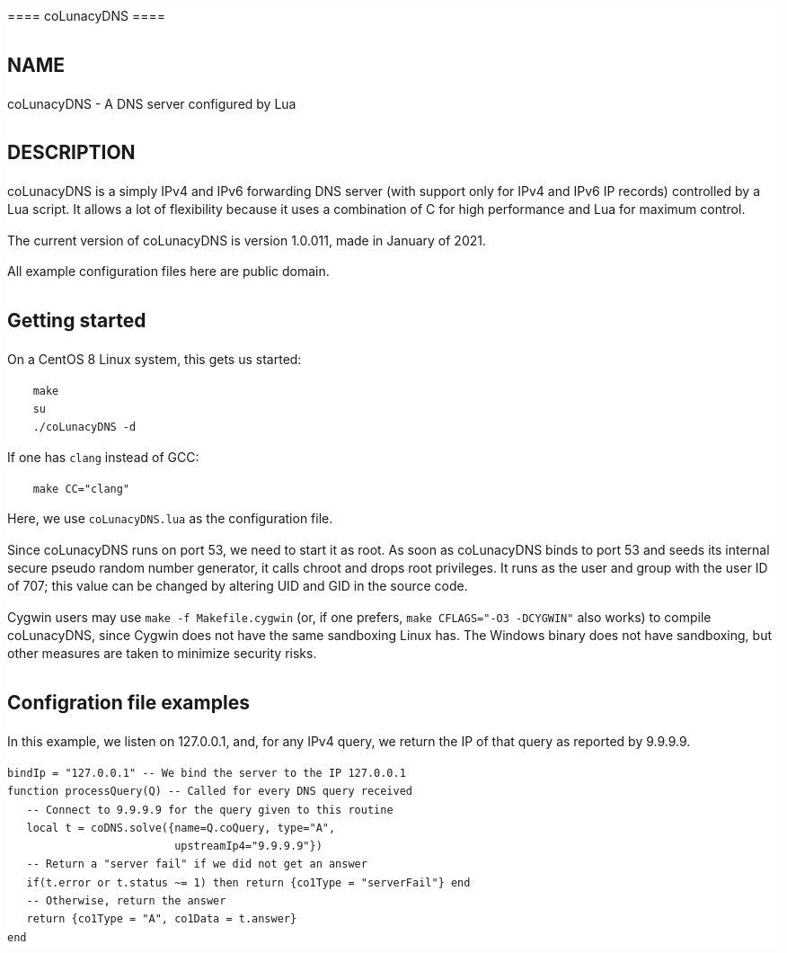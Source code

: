 ==== coLunacyDNS ====

## NAME

coLunacyDNS - A DNS server configured by Lua 

## DESCRIPTION

coLunacyDNS is a simply IPv4 and IPv6 forwarding DNS server (with 
support only for IPv4 and IPv6 IP records) controlled by a Lua script. 
It allows a lot of flexibility because it uses a combination of C for 
high performance and Lua for maximum control. 

The current version of coLunacyDNS is version 1.0.011, made in January 
of 2021. 

All example configuration files here are public domain. 

## Getting started

On a CentOS 8 Linux system, this gets us started:

```
	make 
	su 
	./coLunacyDNS -d 
```

If one has `clang` instead of GCC:

```
	make CC="clang" 
```

Here, we use `coLunacyDNS.lua` as the configuration file. 

Since coLunacyDNS runs on port 53, we need to start it as root. As soon 
as coLunacyDNS binds to port 53 and seeds its internal secure pseudo 
random number generator, it calls chroot and drops root privileges. It 
runs as the user and group with the user ID of 707; this value can be 
changed by altering UID and GID in the source code. 

Cygwin users may use `make -f Makefile.cygwin` (or, if one prefers, 
`make CFLAGS="-O3 -DCYGWIN"` also works) to compile coLunacyDNS, since 
Cygwin does not have the same sandboxing Linux has. The Windows binary 
does not have sandboxing, but other measures are taken to minimize 
security risks. 

## Configration file examples

In this example, we listen on 127.0.0.1, and, for any IPv4 query, we 
return the IP of that query as reported by 9.9.9.9.

```
bindIp = "127.0.0.1" -- We bind the server to the IP 127.0.0.1 
function processQuery(Q) -- Called for every DNS query received 
   -- Connect to 9.9.9.9 for the query given to this routine 
   local t = coDNS.solve({name=Q.coQuery, type="A",  
                          upstreamIp4="9.9.9.9"}) 
   -- Return a "server fail" if we did not get an answer 
   if(t.error or t.status ~= 1) then return {co1Type = "serverFail"} end 
   -- Otherwise, return the answer 
   return {co1Type = "A", co1Data = t.answer} 
end 
```
